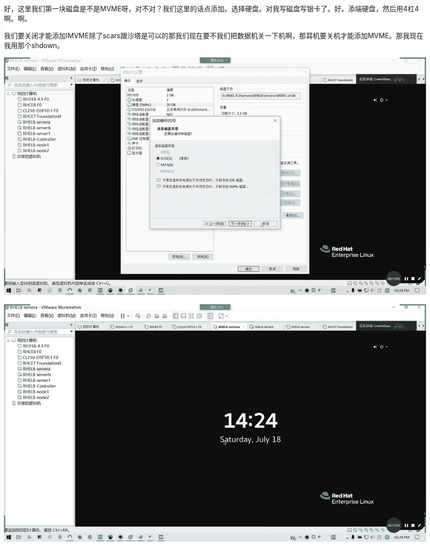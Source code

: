 好，这里我们第一块磁盘是不是MVME呀，对不对？我们这里的话点添加。选择硬盘。对我写磁盘写银卡了。好。添端硬盘，然后用4杠4啊。啊。

我们要关闭才能添加IMVME除了scars跟沙塔是可以的那我们现在要不我们把数据机关一下机啊，那耳机要关机才能添加MVME。那我现在我用那个shdown。



![](img/15bc02d33527a8780286eddb56d25cc3_26.png)

![](img/15bc02d33527a8780286eddb56d25cc3_27.png)
